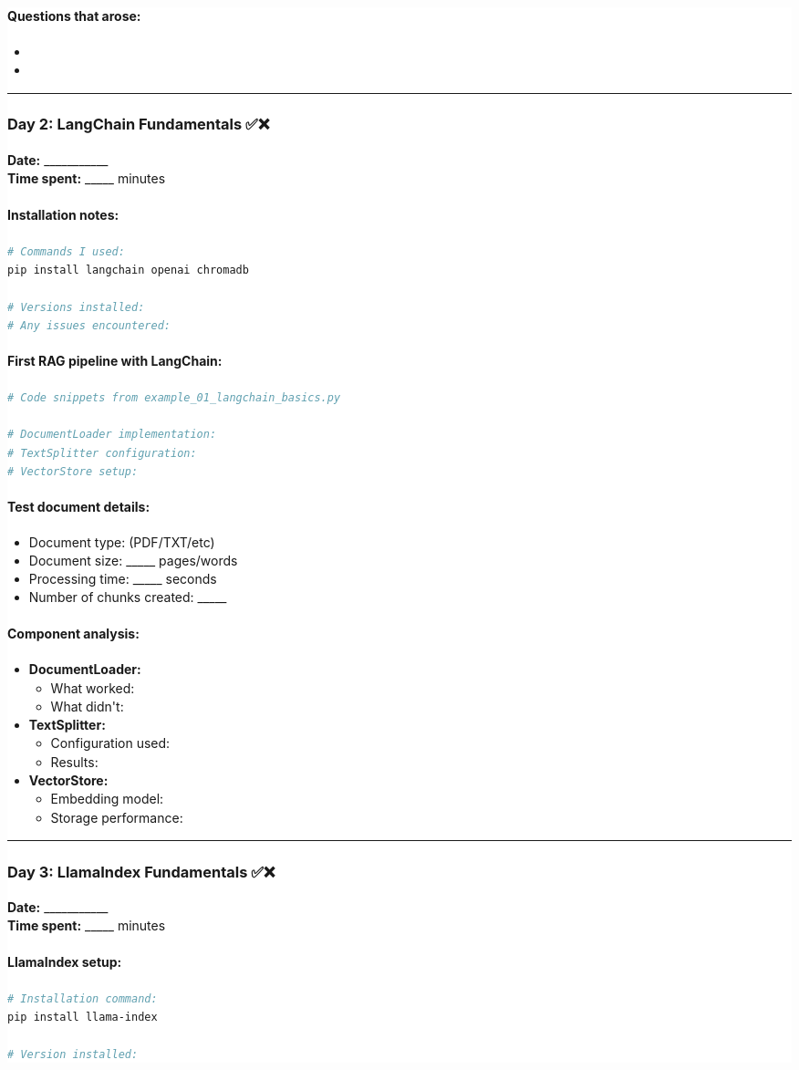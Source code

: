 #### Questions that arose:
- 
- 

---

### **Day 2: LangChain Fundamentals** ✅❌
**Date:** ___________  
**Time spent:** _____ minutes

#### Installation notes:
```bash
# Commands I used:
pip install langchain openai chromadb

# Versions installed:
# Any issues encountered:
```

#### First RAG pipeline with LangChain:
```python
# Code snippets from example_01_langchain_basics.py

# DocumentLoader implementation:
# TextSplitter configuration:
# VectorStore setup:
```

#### Test document details:
- Document type: (PDF/TXT/etc)
- Document size: _____ pages/words
- Processing time: _____ seconds
- Number of chunks created: _____

#### Component analysis:
- **DocumentLoader:** 
  - What worked:
  - What didn't:
- **TextSplitter:**
  - Configuration used:
  - Results:
- **VectorStore:**
  - Embedding model:
  - Storage performance:

---

### **Day 3: LlamaIndex Fundamentals** ✅❌
**Date:** ___________  
**Time spent:** _____ minutes

#### LlamaIndex setup:
```bash
# Installation command:
pip install llama-index

# Version installed:
```
